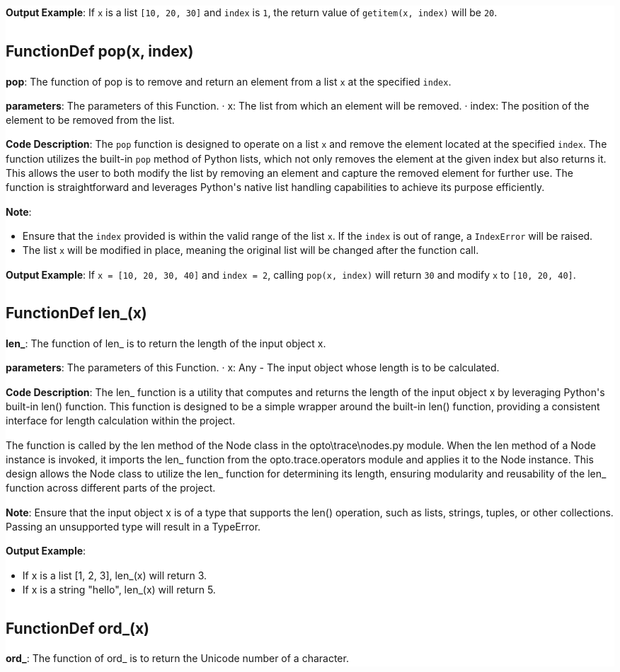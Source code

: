 **Output Example**: 
If `x` is a list `[10, 20, 30]` and `index` is `1`, the return value of `getitem(x, index)` will be `20`.
## FunctionDef pop(x, index)
**pop**: The function of pop is to remove and return an element from a list `x` at the specified `index`.

**parameters**: The parameters of this Function.
· x: The list from which an element will be removed.
· index: The position of the element to be removed from the list.

**Code Description**: The `pop` function is designed to operate on a list `x` and remove the element located at the specified `index`. The function utilizes the built-in `pop` method of Python lists, which not only removes the element at the given index but also returns it. This allows the user to both modify the list by removing an element and capture the removed element for further use. The function is straightforward and leverages Python's native list handling capabilities to achieve its purpose efficiently.

**Note**: 
- Ensure that the `index` provided is within the valid range of the list `x`. If the `index` is out of range, a `IndexError` will be raised.
- The list `x` will be modified in place, meaning the original list will be changed after the function call.

**Output Example**: 
If `x = [10, 20, 30, 40]` and `index = 2`, calling `pop(x, index)` will return `30` and modify `x` to `[10, 20, 40]`.
## FunctionDef len_(x)
**len_**: The function of len_ is to return the length of the input object x.

**parameters**: The parameters of this Function.
· x: Any - The input object whose length is to be calculated.

**Code Description**: The len_ function is a utility that computes and returns the length of the input object x by leveraging Python's built-in len() function. This function is designed to be a simple wrapper around the built-in len() function, providing a consistent interface for length calculation within the project.

The function is called by the len method of the Node class in the opto\trace\nodes.py module. When the len method of a Node instance is invoked, it imports the len_ function from the opto.trace.operators module and applies it to the Node instance. This design allows the Node class to utilize the len_ function for determining its length, ensuring modularity and reusability of the len_ function across different parts of the project.

**Note**: Ensure that the input object x is of a type that supports the len() operation, such as lists, strings, tuples, or other collections. Passing an unsupported type will result in a TypeError.

**Output Example**: 
- If x is a list [1, 2, 3], len_(x) will return 3.
- If x is a string "hello", len_(x) will return 5.
## FunctionDef ord_(x)
**ord_**: The function of ord_ is to return the Unicode number of a character.
